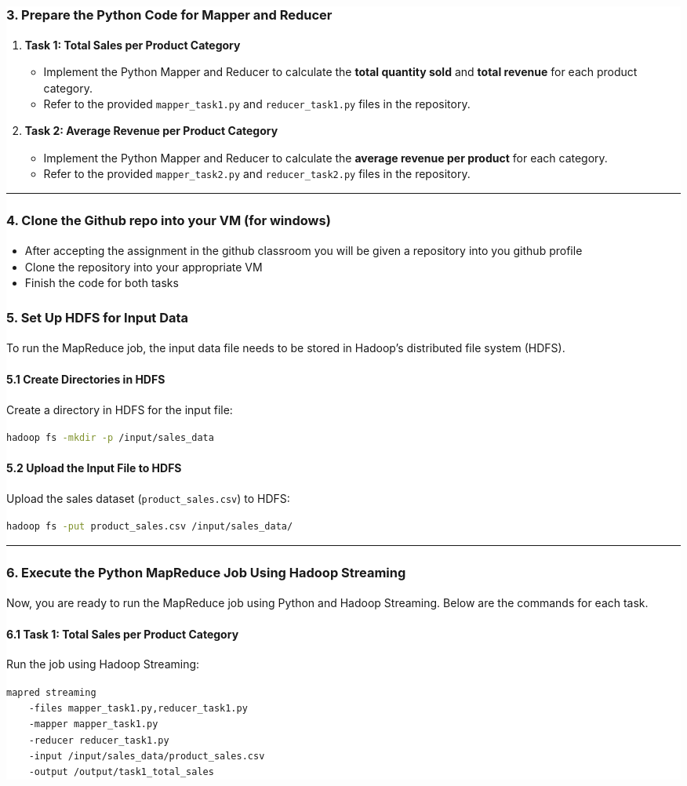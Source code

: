 
### 3. **Prepare the Python Code for Mapper and Reducer**

1. **Task 1: Total Sales per Product Category**
    - Implement the Python Mapper and Reducer to calculate the **total quantity sold** and **total revenue** for each product category.
    - Refer to the provided `mapper_task1.py` and `reducer_task1.py` files in the repository.

2. **Task 2: Average Revenue per Product Category**
    - Implement the Python Mapper and Reducer to calculate the **average revenue per product** for each category.
    - Refer to the provided `mapper_task2.py` and `reducer_task2.py` files in the repository.

---

### 4. Clone the Github repo into your VM (for windows)

- After accepting the assignment in the github classroom you will be given a repository into you github profile
- Clone the repository into your appropriate VM
- Finish the code for both tasks

### 5. **Set Up HDFS for Input Data**

To run the MapReduce job, the input data file needs to be stored in Hadoop’s distributed file system (HDFS).

#### **5.1 Create Directories in HDFS**

Create a directory in HDFS for the input file:

```bash
hadoop fs -mkdir -p /input/sales_data
```

#### **5.2 Upload the Input File to HDFS**

Upload the sales dataset (`product_sales.csv`) to HDFS:

```bash
hadoop fs -put product_sales.csv /input/sales_data/
```

---

### 6. **Execute the Python MapReduce Job Using Hadoop Streaming**

Now, you are ready to run the MapReduce job using Python and Hadoop Streaming. Below are the commands for each task.

#### **6.1 Task 1: Total Sales per Product Category**

Run the job using Hadoop Streaming:

```bash
mapred streaming 
    -files mapper_task1.py,reducer_task1.py 
    -mapper mapper_task1.py 
    -reducer reducer_task1.py 
    -input /input/sales_data/product_sales.csv 
    -output /output/task1_total_sales
```
